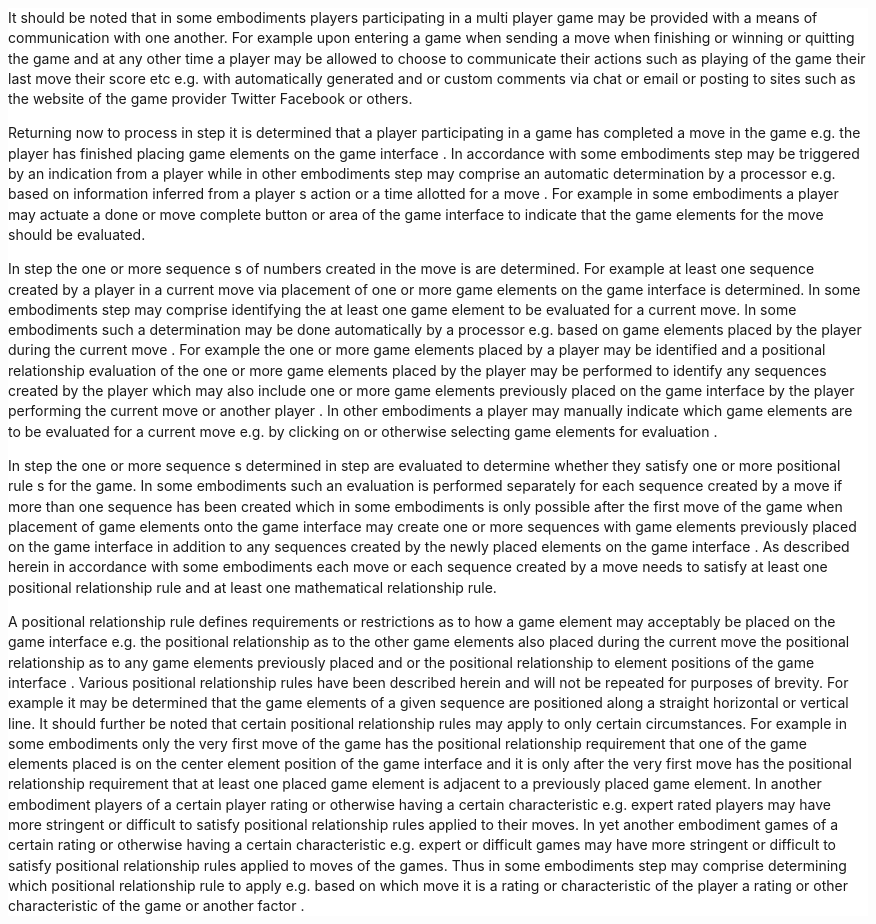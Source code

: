 It should be noted that in some embodiments players participating in a multi player game may be provided with a means of communication with one another. For example upon entering a game when sending a move when finishing or winning or quitting the game and at any other time a player may be allowed to choose to communicate their actions such as playing of the game their last move their score etc e.g. with automatically generated and or custom comments via chat or email or posting to sites such as the website of the game provider Twitter Facebook or others.

Returning now to process in step it is determined that a player participating in a game has completed a move in the game e.g. the player has finished placing game elements on the game interface . In accordance with some embodiments step may be triggered by an indication from a player while in other embodiments step may comprise an automatic determination by a processor e.g. based on information inferred from a player s action or a time allotted for a move . For example in some embodiments a player may actuate a done or move complete button or area of the game interface to indicate that the game elements for the move should be evaluated.

In step the one or more sequence s of numbers created in the move is are determined. For example at least one sequence created by a player in a current move via placement of one or more game elements on the game interface is determined. In some embodiments step may comprise identifying the at least one game element to be evaluated for a current move. In some embodiments such a determination may be done automatically by a processor e.g. based on game elements placed by the player during the current move . For example the one or more game elements placed by a player may be identified and a positional relationship evaluation of the one or more game elements placed by the player may be performed to identify any sequences created by the player which may also include one or more game elements previously placed on the game interface by the player performing the current move or another player . In other embodiments a player may manually indicate which game elements are to be evaluated for a current move e.g. by clicking on or otherwise selecting game elements for evaluation .

In step the one or more sequence s determined in step are evaluated to determine whether they satisfy one or more positional rule s for the game. In some embodiments such an evaluation is performed separately for each sequence created by a move if more than one sequence has been created which in some embodiments is only possible after the first move of the game when placement of game elements onto the game interface may create one or more sequences with game elements previously placed on the game interface in addition to any sequences created by the newly placed elements on the game interface . As described herein in accordance with some embodiments each move or each sequence created by a move needs to satisfy at least one positional relationship rule and at least one mathematical relationship rule.

A positional relationship rule defines requirements or restrictions as to how a game element may acceptably be placed on the game interface e.g. the positional relationship as to the other game elements also placed during the current move the positional relationship as to any game elements previously placed and or the positional relationship to element positions of the game interface . Various positional relationship rules have been described herein and will not be repeated for purposes of brevity. For example it may be determined that the game elements of a given sequence are positioned along a straight horizontal or vertical line. It should further be noted that certain positional relationship rules may apply to only certain circumstances. For example in some embodiments only the very first move of the game has the positional relationship requirement that one of the game elements placed is on the center element position of the game interface and it is only after the very first move has the positional relationship requirement that at least one placed game element is adjacent to a previously placed game element. In another embodiment players of a certain player rating or otherwise having a certain characteristic e.g. expert rated players may have more stringent or difficult to satisfy positional relationship rules applied to their moves. In yet another embodiment games of a certain rating or otherwise having a certain characteristic e.g. expert or difficult games may have more stringent or difficult to satisfy positional relationship rules applied to moves of the games. Thus in some embodiments step may comprise determining which positional relationship rule to apply e.g. based on which move it is a rating or characteristic of the player a rating or other characteristic of the game or another factor .
